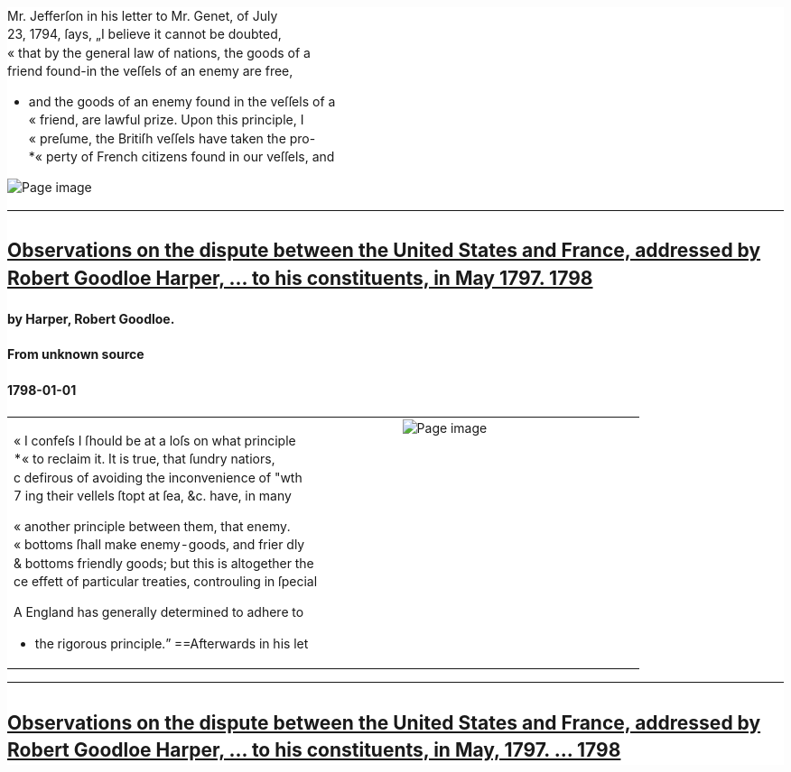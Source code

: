   
Mr. Jefferſon in his letter to Mr. Genet, of July  
23, 1794, ſays, „I believe it cannot be doubted,  
« that by the general law of nations, the goods of a  
friend found-in the veſſels of an enemy are free,  
* and the goods of an enemy found in the veſſels of a  
« friend, are lawful prize. Upon this principle, I  
« preſume, the Britiſh veſſels have taken the pro-  
*« perty of French citizens found in our veſſels, and  

</td><td style="width: 50%; max-height: 75%; margin: auto; display: block;">
<img alt="Page image" src="https://iiif.archive.org/image/iiif/2/bim_eighteenth-century_observations-on-the-disp_harper-robert-goodloe_1798_0%2Fbim_eighteenth-century_observations-on-the-disp_harper-robert-goodloe_1798_0_jp2.zip%2Fbim_eighteenth-century_observations-on-the-disp_harper-robert-goodloe_1798_0_jp2%2Fbim_eighteenth-century_observations-on-the-disp_harper-robert-goodloe_1798_0_0016.jp2/pct:11.915204678362572,69.3649373881932,68.11038011695906,19.901610017889087/!600,600/0/default.jpg"/>
</td>
</tr></table>

---

## [Observations on the dispute between the United States and France, addressed by Robert Goodloe Harper, ... to his constituents, in May 1797.  1798](https://archive.org/details/bim_eighteenth-century_observations-on-the-disp_harper-robert-goodloe_1798_0/page/n17/mode/1up?view=theater)

#### by Harper, Robert Goodloe.

#### From unknown source

#### 1798-01-01

<table style="width: 100%;"><tr><td style="width: 50%">

  
« I confeſs I ſhould be at a loſs on what principle  
*« to reclaim it. It is true, that ſundry natiors,  
c defirous of avoiding the inconvenience of &quot;wth  
7 ing their vellels ſtopt at ſea, &amp;c. have, in many  
  
  
« another principle between them, that enemy.  
« bottoms ſhall make enemy-goods, and frier dly  
&amp; bottoms friendly goods; but this is altogether the  
ce effett of particular treaties, controuling in ſpecial  
  
  
A England has generally determined to adhere to  
* the rigorous principle.” ==Afterwards in his let
</td><td style="width: 50%; max-height: 75%; margin: auto; display: block;">
<img alt="Page image" src="https://iiif.archive.org/image/iiif/2/bim_eighteenth-century_observations-on-the-disp_harper-robert-goodloe_1798_0%2Fbim_eighteenth-century_observations-on-the-disp_harper-robert-goodloe_1798_0_jp2.zip%2Fbim_eighteenth-century_observations-on-the-disp_harper-robert-goodloe_1798_0_jp2%2Fbim_eighteenth-century_observations-on-the-disp_harper-robert-goodloe_1798_0_0017.jp2/pct:25.921828908554573,13.27136297457722,67.4410029498525,27.337887781386492/!600,600/0/default.jpg"/>
</td>
</tr></table>

---

## [Observations on the dispute between the United States and France, addressed by Robert Goodloe Harper, ... to his constituents, in May, 1797. ...  1798](https://archive.org/details/bim_eighteenth-century_observations-on-the-disp_harper-robert-goodloe_1798_1/page/n17/mode/1up?view=theater)
